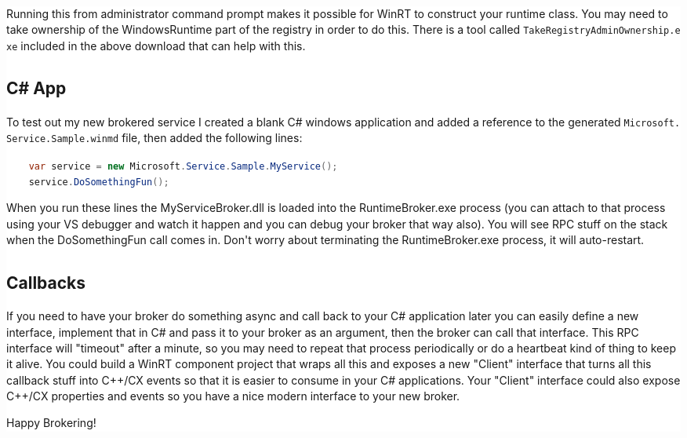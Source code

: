 Running this from administrator command prompt makes it possible for WinRT to construct your runtime class.  You may need to take ownership of the WindowsRuntime part of the registry in order to do this.  There is a tool called `TakeRegistryAdminOwnership.exe` included in the above download that can help with this.

## C# App

To test out my new brokered service I created a blank C# windows application and added a reference to the generated `Microsoft.Service.Sample.winmd` file, then added the following lines:

```c#
    var service = new Microsoft.Service.Sample.MyService();
    service.DoSomethingFun();
```
When you run these lines the MyServiceBroker.dll is loaded into the RuntimeBroker.exe process (you can attach to that process using your VS debugger and watch it happen and you can debug your broker that way also).  You will see RPC stuff on the stack when the DoSomethingFun call comes in.  Don't worry about terminating the RuntimeBroker.exe process, it will auto-restart.

## Callbacks

If you need to have your broker do something async and call back to your C# application later you can easily define a new interface, implement that in C# and pass it to your broker as an argument, then the broker can call that interface.  This RPC interface will "timeout" after a minute, so you may need to repeat that process periodically or do a heartbeat kind of thing to keep it alive.  You could build a WinRT component project that wraps all this and exposes a new "Client" interface that turns all this callback stuff into C++/CX events so that it is easier to consume in your C# applications.  Your "Client" interface could also expose C++/CX properties and events so you have a nice modern interface to your new broker.

Happy Brokering!